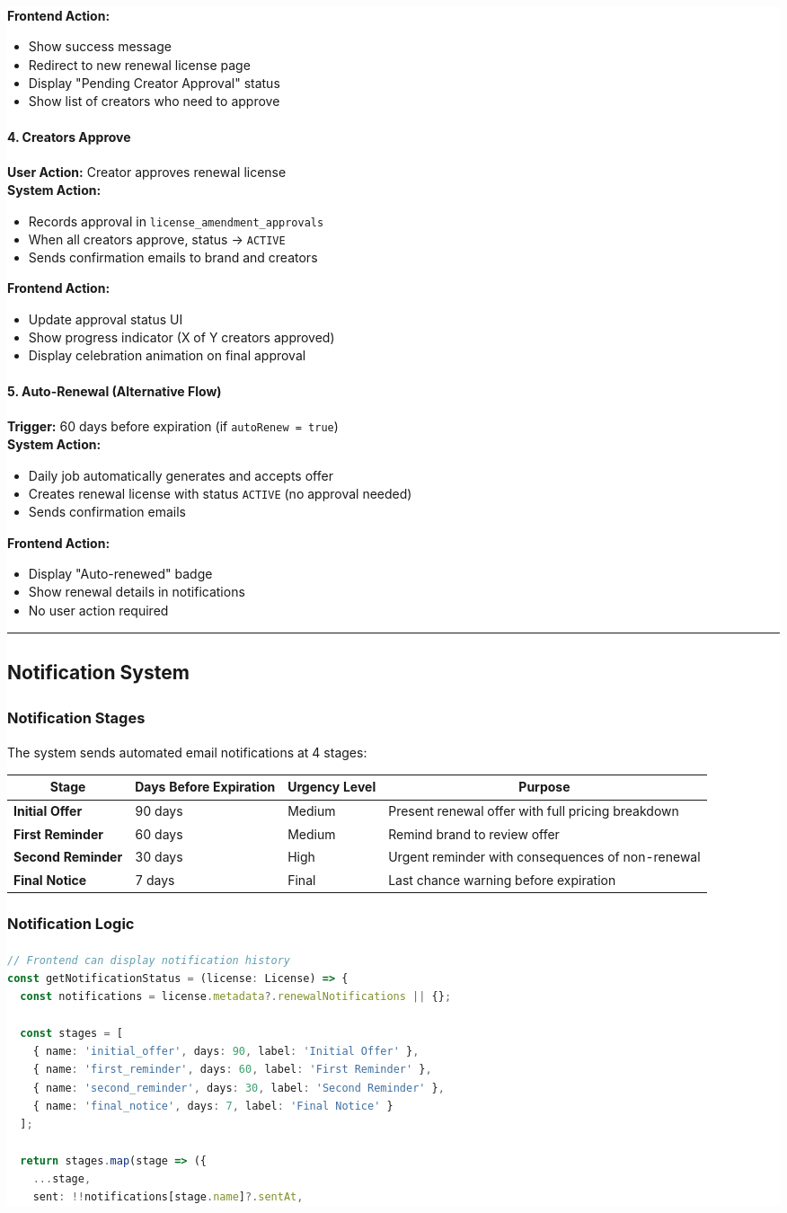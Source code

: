 **Frontend Action:**
- Show success message
- Redirect to new renewal license page
- Display "Pending Creator Approval" status
- Show list of creators who need to approve

#### 4. Creators Approve
**User Action:** Creator approves renewal license  
**System Action:**
- Records approval in `license_amendment_approvals`
- When all creators approve, status → `ACTIVE`
- Sends confirmation emails to brand and creators

**Frontend Action:**
- Update approval status UI
- Show progress indicator (X of Y creators approved)
- Display celebration animation on final approval

#### 5. Auto-Renewal (Alternative Flow)
**Trigger:** 60 days before expiration (if `autoRenew = true`)  
**System Action:**
- Daily job automatically generates and accepts offer
- Creates renewal license with status `ACTIVE` (no approval needed)
- Sends confirmation emails

**Frontend Action:**
- Display "Auto-renewed" badge
- Show renewal details in notifications
- No user action required

---

## Notification System

### Notification Stages

The system sends automated email notifications at 4 stages:

| Stage | Days Before Expiration | Urgency Level | Purpose |
|-------|----------------------|---------------|---------|
| **Initial Offer** | 90 days | Medium | Present renewal offer with full pricing breakdown |
| **First Reminder** | 60 days | Medium | Remind brand to review offer |
| **Second Reminder** | 30 days | High | Urgent reminder with consequences of non-renewal |
| **Final Notice** | 7 days | Final | Last chance warning before expiration |

### Notification Logic

```typescript
// Frontend can display notification history
const getNotificationStatus = (license: License) => {
  const notifications = license.metadata?.renewalNotifications || {};
  
  const stages = [
    { name: 'initial_offer', days: 90, label: 'Initial Offer' },
    { name: 'first_reminder', days: 60, label: 'First Reminder' },
    { name: 'second_reminder', days: 30, label: 'Second Reminder' },
    { name: 'final_notice', days: 7, label: 'Final Notice' }
  ];

  return stages.map(stage => ({
    ...stage,
    sent: !!notifications[stage.name]?.sentAt,
```